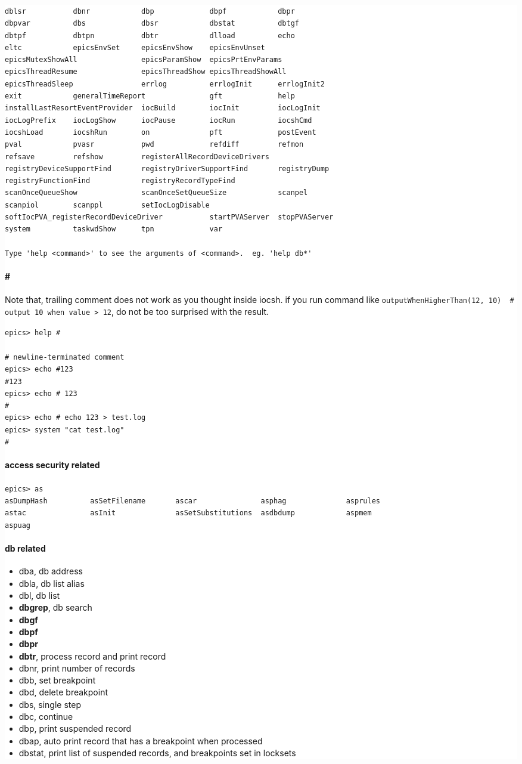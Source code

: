 ```shell
dblsr           dbnr            dbp             dbpf            dbpr
dbpvar          dbs             dbsr            dbstat          dbtgf
dbtpf           dbtpn           dbtr            dlload          echo
eltc            epicsEnvSet     epicsEnvShow    epicsEnvUnset
epicsMutexShowAll               epicsParamShow  epicsPrtEnvParams
epicsThreadResume               epicsThreadShow epicsThreadShowAll
epicsThreadSleep                errlog          errlogInit      errlogInit2
exit            generalTimeReport               gft             help
installLastResortEventProvider  iocBuild        iocInit         iocLogInit
iocLogPrefix    iocLogShow      iocPause        iocRun          iocshCmd
iocshLoad       iocshRun        on              pft             postEvent
pval            pvasr           pwd             refdiff         refmon
refsave         refshow         registerAllRecordDeviceDrivers
registryDeviceSupportFind       registryDriverSupportFind       registryDump
registryFunctionFind            registryRecordTypeFind
scanOnceQueueShow               scanOnceSetQueueSize            scanpel
scanpiol        scanppl         setIocLogDisable
softIocPVA_registerRecordDeviceDriver           startPVAServer  stopPVAServer
system          taskwdShow      tpn             var

Type 'help <command>' to see the arguments of <command>.  eg. 'help db*'
```

#### \#
Note that, trailing comment does not work as you thought inside iocsh. if you run command like `outputWhenHigherThan(12, 10)  # output 10 when value > 12`, do not be too surprised with the result.
```shell
epics> help #

# newline-terminated comment
epics> echo #123
#123
epics> echo # 123
#
epics> echo # echo 123 > test.log
epics> system "cat test.log"
#
```

#### access security related
```shell
epics> as
asDumpHash          asSetFilename       ascar               asphag              asprules
astac               asInit              asSetSubstitutions  asdbdump            aspmem
aspuag
```

#### db related
- dba, db address
- dbla, db list alias
- dbl, db list
- **dbgrep**, db search
- **dbgf**
- **dbpf**
- **dbpr**
- **dbtr**, process record and print record
- dbnr, print number of records
- dbb, set breakpoint
- dbd, delete breakpoint
- dbs, single step
- dbc, continue
- dbp, print suspended record
- dbap, auto print record that has a breakpoint when processed
- dbstat, print list of suspended records, and breakpoints set in locksets